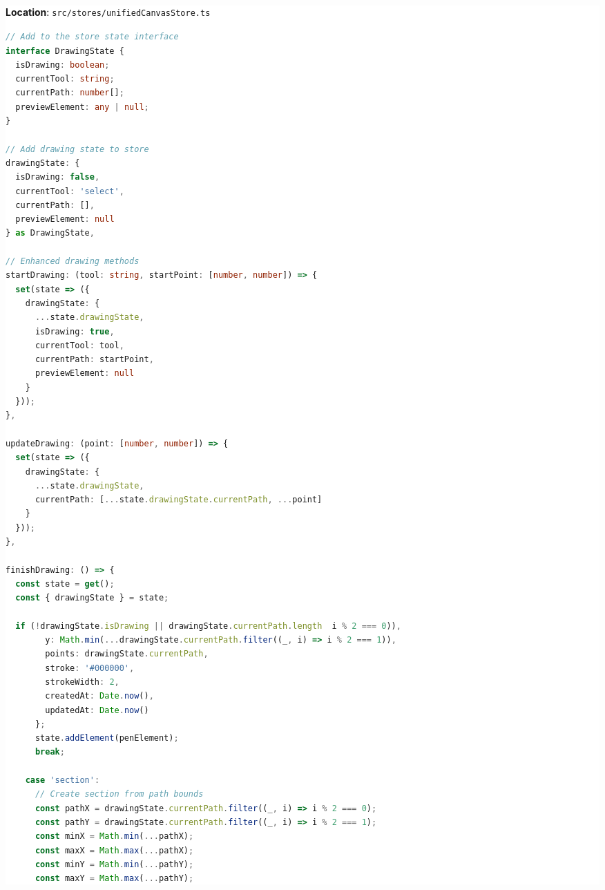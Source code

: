 **Location**: `src/stores/unifiedCanvasStore.ts`

```typescript
// Add to the store state interface
interface DrawingState {
  isDrawing: boolean;
  currentTool: string;
  currentPath: number[];
  previewElement: any | null;
}

// Add drawing state to store
drawingState: {
  isDrawing: false,
  currentTool: 'select',
  currentPath: [],
  previewElement: null
} as DrawingState,

// Enhanced drawing methods
startDrawing: (tool: string, startPoint: [number, number]) => {
  set(state => ({
    drawingState: {
      ...state.drawingState,
      isDrawing: true,
      currentTool: tool,
      currentPath: startPoint,
      previewElement: null
    }
  }));
},

updateDrawing: (point: [number, number]) => {
  set(state => ({
    drawingState: {
      ...state.drawingState,
      currentPath: [...state.drawingState.currentPath, ...point]
    }
  }));
},

finishDrawing: () => {
  const state = get();
  const { drawingState } = state;
  
  if (!drawingState.isDrawing || drawingState.currentPath.length  i % 2 === 0)),
        y: Math.min(...drawingState.currentPath.filter((_, i) => i % 2 === 1)),
        points: drawingState.currentPath,
        stroke: '#000000',
        strokeWidth: 2,
        createdAt: Date.now(),
        updatedAt: Date.now()
      };
      state.addElement(penElement);
      break;

    case 'section':
      // Create section from path bounds
      const pathX = drawingState.currentPath.filter((_, i) => i % 2 === 0);
      const pathY = drawingState.currentPath.filter((_, i) => i % 2 === 1);
      const minX = Math.min(...pathX);
      const maxX = Math.max(...pathX);
      const minY = Math.min(...pathY);
      const maxY = Math.max(...pathY);
```